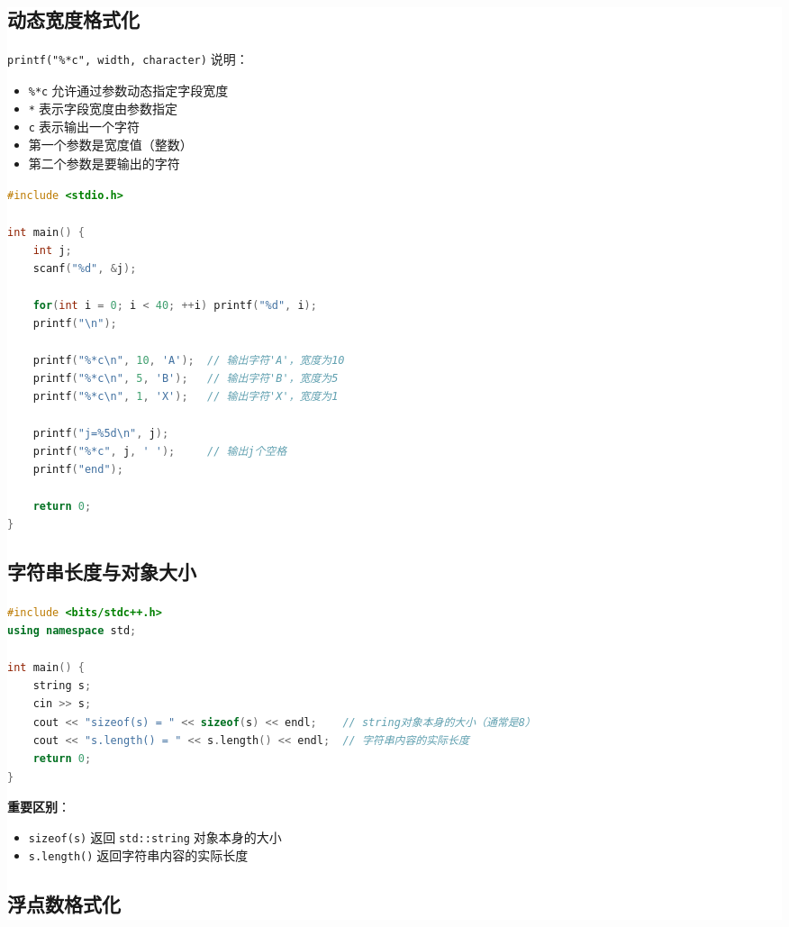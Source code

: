## 动态宽度格式化

`printf("%*c", width, character)` 说明：
- `%*c` 允许通过参数动态指定字段宽度
- `*` 表示字段宽度由参数指定
- `c` 表示输出一个字符
- 第一个参数是宽度值（整数）
- 第二个参数是要输出的字符

```c
#include <stdio.h>

int main() {
    int j;
    scanf("%d", &j);
    
    for(int i = 0; i < 40; ++i) printf("%d", i);
    printf("\n");
    
    printf("%*c\n", 10, 'A');  // 输出字符'A'，宽度为10
    printf("%*c\n", 5, 'B');   // 输出字符'B'，宽度为5
    printf("%*c\n", 1, 'X');   // 输出字符'X'，宽度为1
    
    printf("j=%5d\n", j);
    printf("%*c", j, ' ');     // 输出j个空格
    printf("end");
    
    return 0;
}
```

## 字符串长度与对象大小

```c++
#include <bits/stdc++.h>
using namespace std;

int main() {
    string s;
    cin >> s;
    cout << "sizeof(s) = " << sizeof(s) << endl;    // string对象本身的大小（通常是8）
    cout << "s.length() = " << s.length() << endl;  // 字符串内容的实际长度
    return 0;
}
```

**重要区别**：
- `sizeof(s)` 返回 `std::string` 对象本身的大小
- `s.length()` 返回字符串内容的实际长度

## 浮点数格式化
